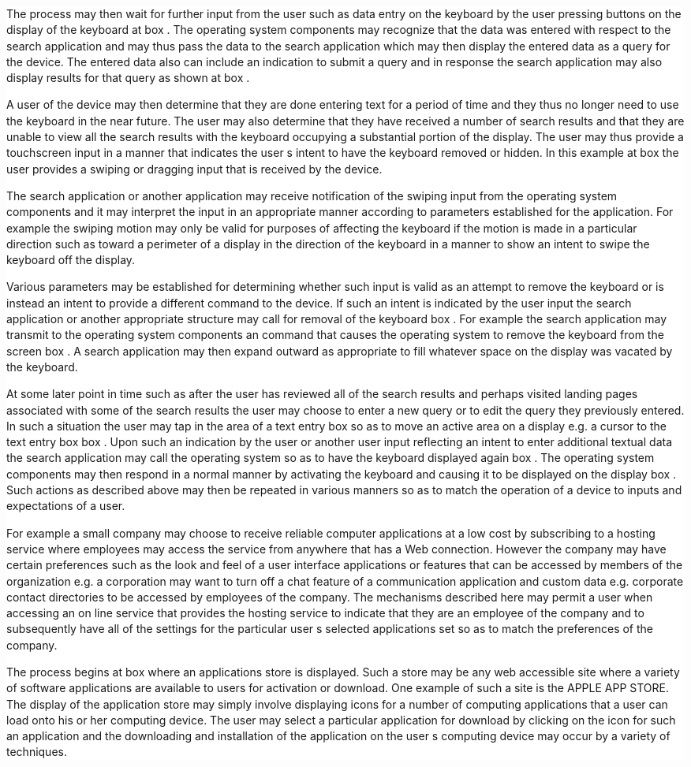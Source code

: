The process may then wait for further input from the user such as data entry on the keyboard by the user pressing buttons on the display of the keyboard at box . The operating system components may recognize that the data was entered with respect to the search application and may thus pass the data to the search application which may then display the entered data as a query for the device. The entered data also can include an indication to submit a query and in response the search application may also display results for that query as shown at box .

A user of the device may then determine that they are done entering text for a period of time and they thus no longer need to use the keyboard in the near future. The user may also determine that they have received a number of search results and that they are unable to view all the search results with the keyboard occupying a substantial portion of the display. The user may thus provide a touchscreen input in a manner that indicates the user s intent to have the keyboard removed or hidden. In this example at box the user provides a swiping or dragging input that is received by the device.

The search application or another application may receive notification of the swiping input from the operating system components and it may interpret the input in an appropriate manner according to parameters established for the application. For example the swiping motion may only be valid for purposes of affecting the keyboard if the motion is made in a particular direction such as toward a perimeter of a display in the direction of the keyboard in a manner to show an intent to swipe the keyboard off the display.

Various parameters may be established for determining whether such input is valid as an attempt to remove the keyboard or is instead an intent to provide a different command to the device. If such an intent is indicated by the user input the search application or another appropriate structure may call for removal of the keyboard box . For example the search application may transmit to the operating system components an command that causes the operating system to remove the keyboard from the screen box . A search application may then expand outward as appropriate to fill whatever space on the display was vacated by the keyboard.

At some later point in time such as after the user has reviewed all of the search results and perhaps visited landing pages associated with some of the search results the user may choose to enter a new query or to edit the query they previously entered. In such a situation the user may tap in the area of a text entry box so as to move an active area on a display e.g. a cursor to the text entry box box . Upon such an indication by the user or another user input reflecting an intent to enter additional textual data the search application may call the operating system so as to have the keyboard displayed again box . The operating system components may then respond in a normal manner by activating the keyboard and causing it to be displayed on the display box . Such actions as described above may then be repeated in various manners so as to match the operation of a device to inputs and expectations of a user.

For example a small company may choose to receive reliable computer applications at a low cost by subscribing to a hosting service where employees may access the service from anywhere that has a Web connection. However the company may have certain preferences such as the look and feel of a user interface applications or features that can be accessed by members of the organization e.g. a corporation may want to turn off a chat feature of a communication application and custom data e.g. corporate contact directories to be accessed by employees of the company. The mechanisms described here may permit a user when accessing an on line service that provides the hosting service to indicate that they are an employee of the company and to subsequently have all of the settings for the particular user s selected applications set so as to match the preferences of the company.

The process begins at box where an applications store is displayed. Such a store may be any web accessible site where a variety of software applications are available to users for activation or download. One example of such a site is the APPLE APP STORE. The display of the application store may simply involve displaying icons for a number of computing applications that a user can load onto his or her computing device. The user may select a particular application for download by clicking on the icon for such an application and the downloading and installation of the application on the user s computing device may occur by a variety of techniques.
